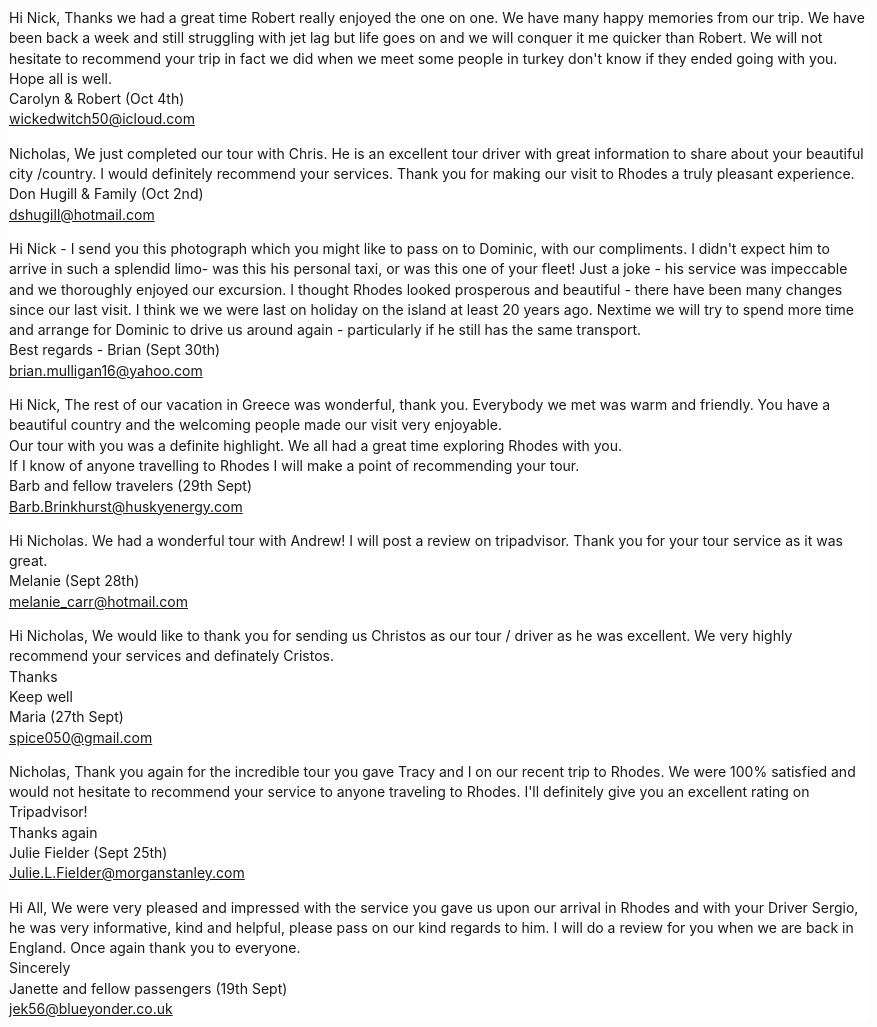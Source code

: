 Hi Nick, Thanks we had a great time Robert really enjoyed the one on one. We have many happy memories from our trip. We have been back a week and still struggling with jet lag but life goes on and we will conquer it me quicker than Robert. We will not hesitate to recommend your trip in fact we did when we meet some people in turkey don't know if they ended going with you.\
Hope all is well.\
Carolyn & Robert (Oct 4th)\
wickedwitch50@icloud.com

Nicholas, We just completed our tour with Chris. He is an excellent tour driver with great information to share about your beautiful city /country. I would definitely recommend your services. Thank you for making our visit to Rhodes a truly pleasant experience.\
Don Hugill & Family (Oct 2nd)\
dshugill@hotmail.com

Hi Nick - I send you this photograph which you might like to pass on to Dominic, with our compliments. I didn't expect him to arrive in such a splendid limo- was this his personal taxi, or was this one of your fleet! Just a joke - his service was impeccable and we thoroughly enjoyed our excursion. I thought Rhodes looked prosperous and beautiful - there have been many changes since our last visit. I think we we were last on holiday on the island at least 20 years ago. Nextime we will try to spend more time and arrange for Dominic to drive us around again - particularly if he still has the same transport.\
Best regards - Brian (Sept 30th)\
brian.mulligan16@yahoo.com

Hi Nick, The rest of our vacation in Greece was wonderful, thank you. Everybody we met was warm and friendly. You have a beautiful country and the welcoming people made our visit very enjoyable.\
Our tour with you was a definite highlight. We all had a great time exploring Rhodes with you.\
If I know of anyone travelling to Rhodes I will make a point of recommending your tour.\
Barb and fellow travelers (29th Sept)\
Barb.Brinkhurst@huskyenergy.com

Hi Nicholas. We had a wonderful tour with Andrew! I will post a review on tripadvisor. Thank you for your tour service as it was great.\
Melanie (Sept 28th)\
melanie_carr@hotmail.com

Hi Nicholas, We would like to thank you for sending us Christos as our tour / driver as he was excellent. We very highly recommend your services and definately Cristos.\
Thanks\
Keep well\
Maria (27th Sept)\
spice050@gmail.com

Nicholas, Thank you again for the incredible tour you gave Tracy and I on our recent trip to Rhodes. We were 100% satisfied and would not hesitate to recommend your service to anyone traveling to Rhodes. I'll definitely give you an excellent rating on Tripadvisor!\
Thanks again\
Julie Fielder (Sept 25th)\
Julie.L.Fielder@morganstanley.com

Hi All, We were very pleased and impressed with the service you gave us upon our arrival in Rhodes and with your Driver Sergio, he was very informative, kind and helpful, please pass on our kind regards to him. I will do a review for you when we are back in England. Once again thank you to everyone.\
Sincerely\
Janette and fellow passengers (19th Sept)\
jek56@blueyonder.co.uk
